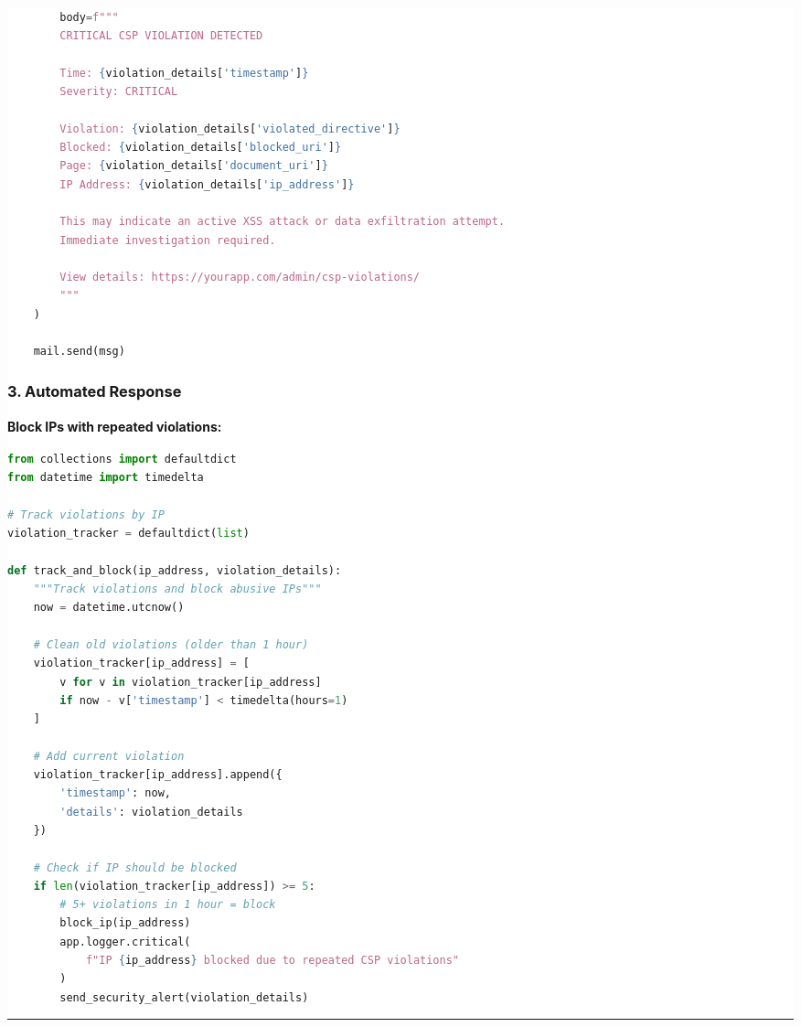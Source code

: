 ```python
        body=f"""
        CRITICAL CSP VIOLATION DETECTED

        Time: {violation_details['timestamp']}
        Severity: CRITICAL

        Violation: {violation_details['violated_directive']}
        Blocked: {violation_details['blocked_uri']}
        Page: {violation_details['document_uri']}
        IP Address: {violation_details['ip_address']}

        This may indicate an active XSS attack or data exfiltration attempt.
        Immediate investigation required.

        View details: https://yourapp.com/admin/csp-violations/
        """
    )

    mail.send(msg)
```

### 3. Automated Response

**Block IPs with repeated violations:**

```python
from collections import defaultdict
from datetime import timedelta

# Track violations by IP
violation_tracker = defaultdict(list)

def track_and_block(ip_address, violation_details):
    """Track violations and block abusive IPs"""
    now = datetime.utcnow()

    # Clean old violations (older than 1 hour)
    violation_tracker[ip_address] = [
        v for v in violation_tracker[ip_address]
        if now - v['timestamp'] < timedelta(hours=1)
    ]

    # Add current violation
    violation_tracker[ip_address].append({
        'timestamp': now,
        'details': violation_details
    })

    # Check if IP should be blocked
    if len(violation_tracker[ip_address]) >= 5:
        # 5+ violations in 1 hour = block
        block_ip(ip_address)
        app.logger.critical(
            f"IP {ip_address} blocked due to repeated CSP violations"
        )
        send_security_alert(violation_details)
```

---